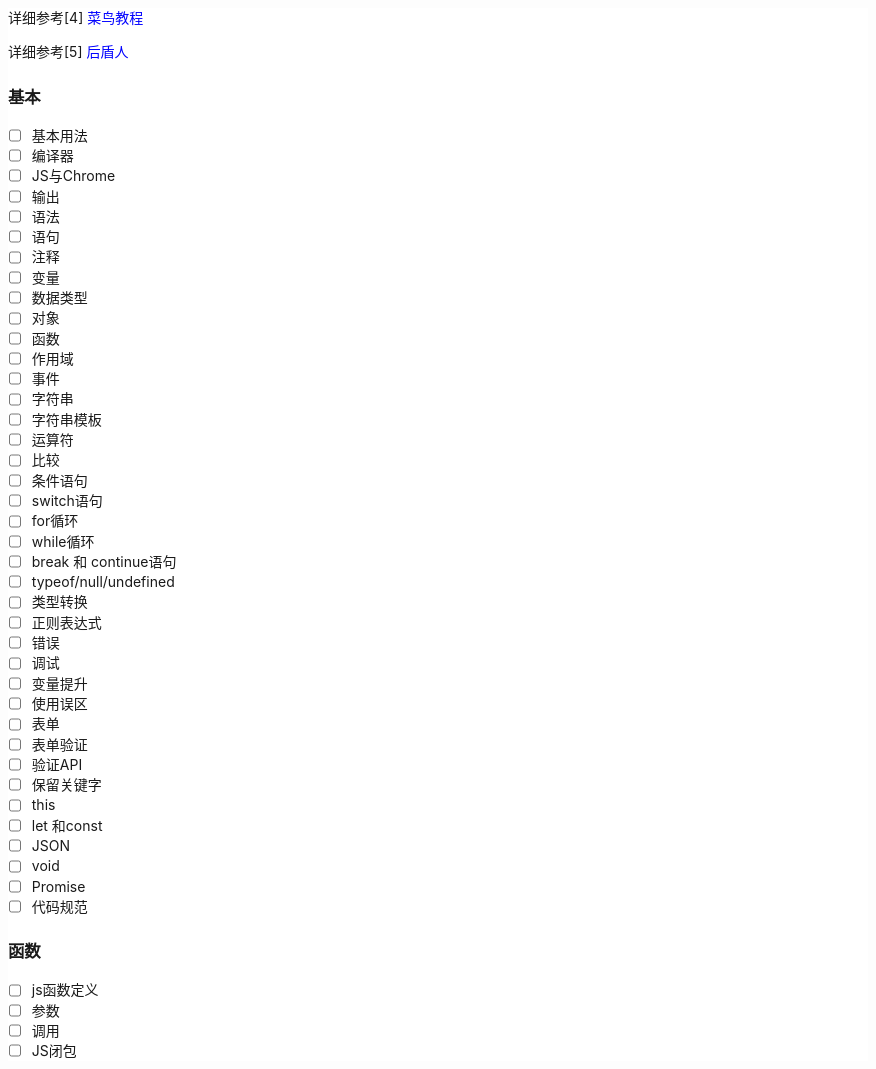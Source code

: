 详细参考[4]<font color='blue'> 菜鸟教程</font>

详细参考[5]<font color='blue'> 后盾人</font>

### 基本

- [ ] 基本用法
- [ ] 编译器
- [ ] JS与Chrome
- [ ] 输出
- [ ] 语法
- [ ] 语句
- [ ] 注释
- [ ] 变量
- [ ] 数据类型
- [ ] 对象
- [ ] 函数
- [ ] 作用域
- [ ] 事件
- [ ] 字符串
- [ ] 字符串模板
- [ ] 运算符
- [ ] 比较
- [ ] 条件语句
- [ ] switch语句
- [ ] for循环
- [ ] while循环
- [ ] break 和 continue语句
- [ ] typeof/null/undefined
- [ ] 类型转换
- [ ] 正则表达式
- [ ] 错误
- [ ] 调试
- [ ] 变量提升
- [ ] 使用误区
- [ ] 表单
- [ ] 表单验证
- [ ] 验证API
- [ ] 保留关键字
- [ ] this
- [ ] let 和const
- [ ] JSON
- [ ] void
- [ ] Promise
- [ ] 代码规范

### 函数

- [ ] js函数定义
- [ ] 参数
- [ ] 调用
- [ ] JS闭包
